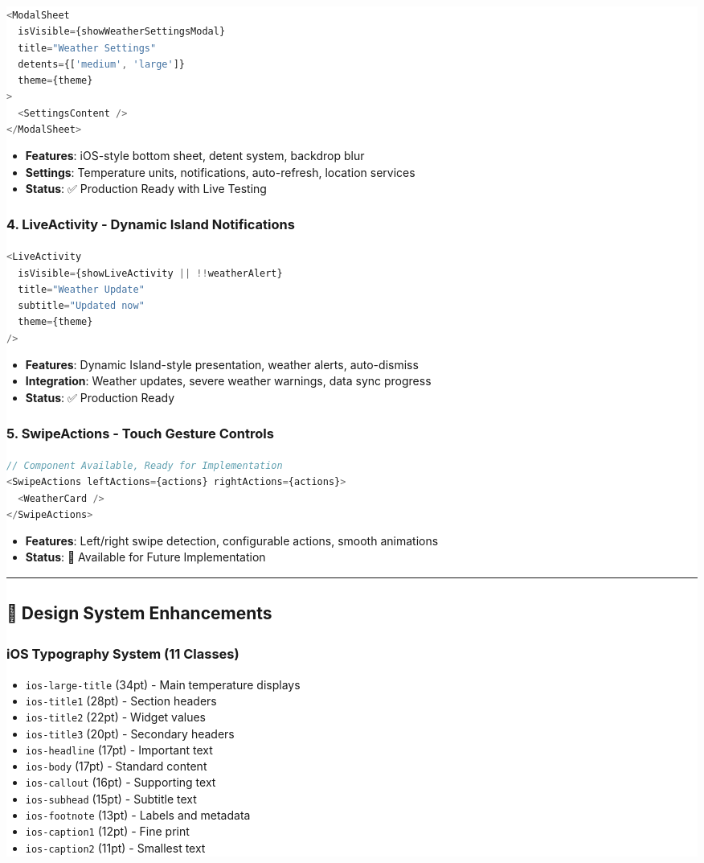 ```typescript
<ModalSheet
  isVisible={showWeatherSettingsModal}
  title="Weather Settings"
  detents={['medium', 'large']}
  theme={theme}
>
  <SettingsContent />
</ModalSheet>
```

- **Features**: iOS-style bottom sheet, detent system, backdrop blur
- **Settings**: Temperature units, notifications, auto-refresh, location services
- **Status**: ✅ Production Ready with Live Testing

### 4. **LiveActivity** - Dynamic Island Notifications

```typescript
<LiveActivity
  isVisible={showLiveActivity || !!weatherAlert}
  title="Weather Update"
  subtitle="Updated now"
  theme={theme}
/>
```

- **Features**: Dynamic Island-style presentation, weather alerts, auto-dismiss
- **Integration**: Weather updates, severe weather warnings, data sync progress
- **Status**: ✅ Production Ready

### 5. **SwipeActions** - Touch Gesture Controls

```typescript
// Component Available, Ready for Implementation
<SwipeActions leftActions={actions} rightActions={actions}>
  <WeatherCard />
</SwipeActions>
```

- **Features**: Left/right swipe detection, configurable actions, smooth animations
- **Status**: 🔄 Available for Future Implementation

---

## 🎨 **Design System Enhancements**

### **iOS Typography System** (11 Classes)

- `ios-large-title` (34pt) - Main temperature displays
- `ios-title1` (28pt) - Section headers
- `ios-title2` (22pt) - Widget values
- `ios-title3` (20pt) - Secondary headers
- `ios-headline` (17pt) - Important text
- `ios-body` (17pt) - Standard content
- `ios-callout` (16pt) - Supporting text
- `ios-subhead` (15pt) - Subtitle text
- `ios-footnote` (13pt) - Labels and metadata
- `ios-caption1` (12pt) - Fine print
- `ios-caption2` (11pt) - Smallest text
